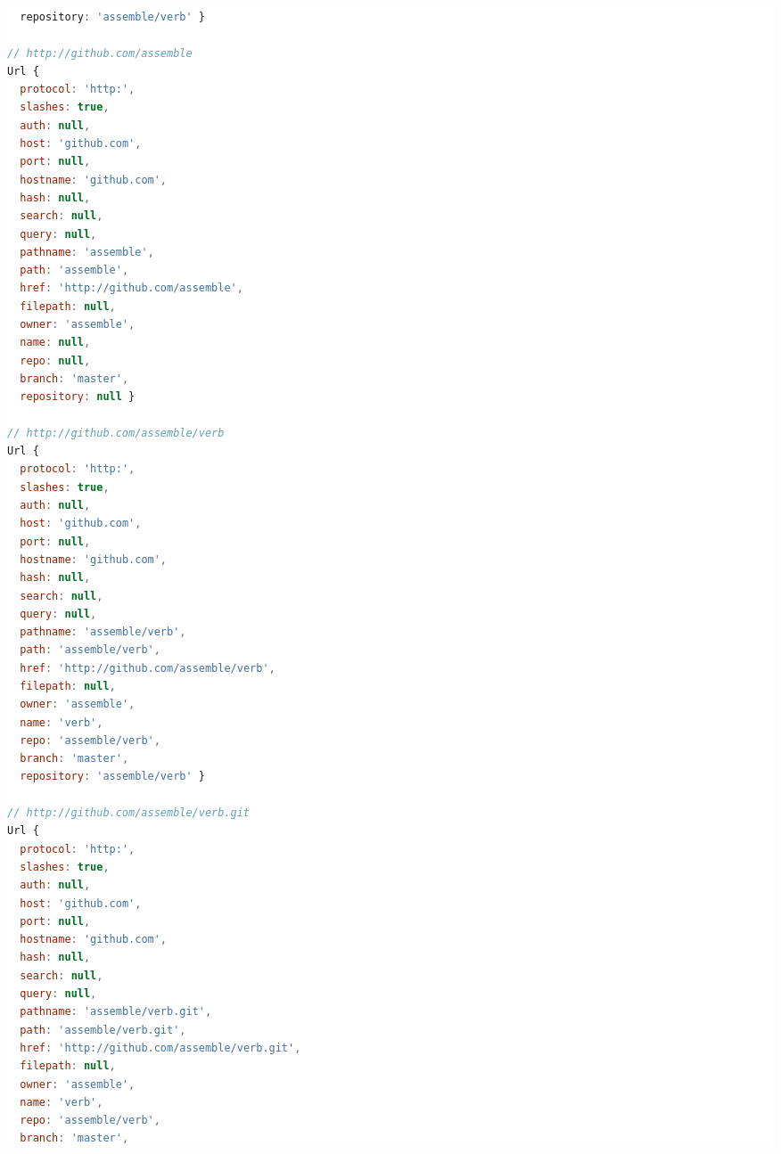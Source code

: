 ```js
  repository: 'assemble/verb' }

// http://github.com/assemble
Url {
  protocol: 'http:',
  slashes: true,
  auth: null,
  host: 'github.com',
  port: null,
  hostname: 'github.com',
  hash: null,
  search: null,
  query: null,
  pathname: 'assemble',
  path: 'assemble',
  href: 'http://github.com/assemble',
  filepath: null,
  owner: 'assemble',
  name: null,
  repo: null,
  branch: 'master',
  repository: null }

// http://github.com/assemble/verb
Url {
  protocol: 'http:',
  slashes: true,
  auth: null,
  host: 'github.com',
  port: null,
  hostname: 'github.com',
  hash: null,
  search: null,
  query: null,
  pathname: 'assemble/verb',
  path: 'assemble/verb',
  href: 'http://github.com/assemble/verb',
  filepath: null,
  owner: 'assemble',
  name: 'verb',
  repo: 'assemble/verb',
  branch: 'master',
  repository: 'assemble/verb' }

// http://github.com/assemble/verb.git
Url {
  protocol: 'http:',
  slashes: true,
  auth: null,
  host: 'github.com',
  port: null,
  hostname: 'github.com',
  hash: null,
  search: null,
  query: null,
  pathname: 'assemble/verb.git',
  path: 'assemble/verb.git',
  href: 'http://github.com/assemble/verb.git',
  filepath: null,
  owner: 'assemble',
  name: 'verb',
  repo: 'assemble/verb',
  branch: 'master',
```